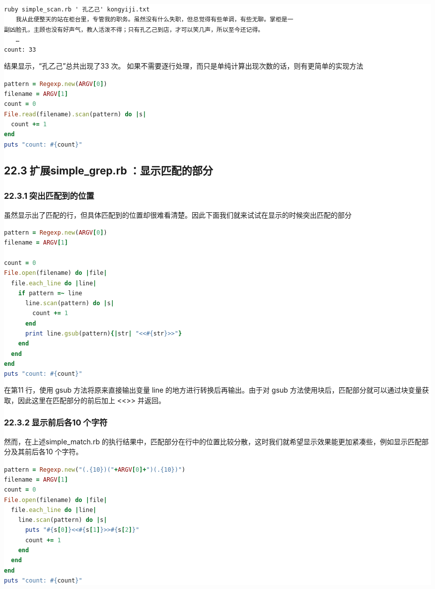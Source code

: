 ```
ruby simple_scan.rb ' 孔乙己' kongyiji.txt
　　我从此便整天的站在柜台里，专管我的职务。虽然没有什么失职，但总觉得有些单调，有些无聊。掌柜是一
副凶脸孔，主顾也没有好声气，教人活泼不得；只有孔乙己到店，才可以笑几声，所以至今还记得。
　　…
count: 33
```

结果显示，“孔乙己”总共出现了33 次。
如果不需要逐行处理，而只是单纯计算出现次数的话，则有更简单的实现方法
```ruby
pattern = Regexp.new(ARGV[0])
filename = ARGV[1]
count = 0
File.read(filename).scan(pattern) do |s|
  count += 1
end
puts "count: #{count}"
```

## 22.3 扩展simple_grep.rb ：显示匹配的部分
### 22.3.1 突出匹配到的位置
虽然显示出了匹配的行，但具体匹配到的位置却很难看清楚。因此下面我们就来试试在显示的时候突出匹配的部分
```ruby
pattern = Regexp.new(ARGV[0])
filename = ARGV[1]

count = 0
File.open(filename) do |file|
  file.each_line do |line|
    if pattern =~ line
      line.scan(pattern) do |s|
        count += 1
      end
      print line.gsub(pattern){|str| "<<#{str}>>"}
    end
  end
end
puts "count: #{count}"
```

在第11 行，使用 gsub 方法将原来直接输出变量 line 的地方进行转换后再输出。由于对 gsub 方法使用块后，匹配部分就可以通过块变量获取，因此这里在匹配部分的前后加上 <<>> 并返回。



### 22.3.2 显示前后各10 个字符
然而，在上述simple_match.rb 的执行结果中，匹配部分在行中的位置比较分散，这时我们就希望显示效果能更加紧凑些，例如显示匹配部分及其前后各10 个字符。

```ruby
pattern = Regexp.new("(.{10})("+ARGV[0]+")(.{10})")
filename = ARGV[1]
count = 0
File.open(filename) do |file|
  file.each_line do |line|
    line.scan(pattern) do |s|
      puts "#{s[0]}<<#{s[1]}>>#{s[2]}"
      count += 1
    end
  end
end
puts "count: #{count}"
```
